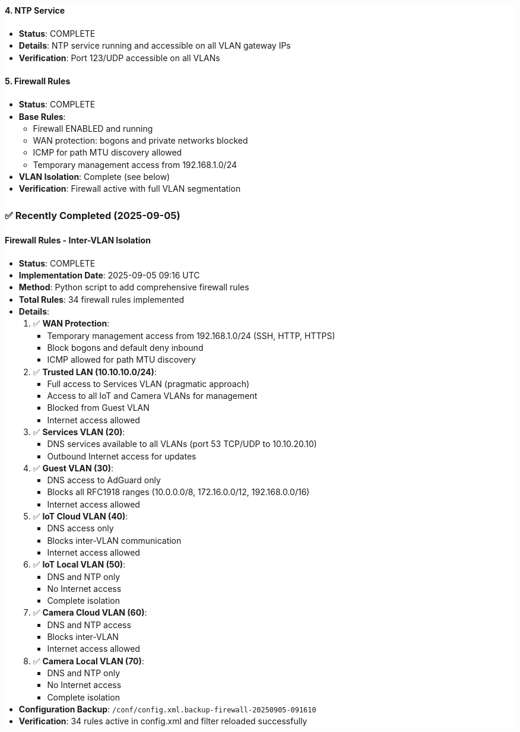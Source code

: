 #### 4. NTP Service
- **Status**: COMPLETE
- **Details**: NTP service running and accessible on all VLAN gateway IPs
- **Verification**: Port 123/UDP accessible on all VLANs

#### 5. Firewall Rules
- **Status**: COMPLETE
- **Base Rules**:
  - Firewall ENABLED and running
  - WAN protection: bogons and private networks blocked
  - ICMP for path MTU discovery allowed
  - Temporary management access from 192.168.1.0/24
- **VLAN Isolation**: Complete (see below)
- **Verification**: Firewall active with full VLAN segmentation

### ✅ Recently Completed (2025-09-05)

#### Firewall Rules - Inter-VLAN Isolation
- **Status**: COMPLETE
- **Implementation Date**: 2025-09-05 09:16 UTC
- **Method**: Python script to add comprehensive firewall rules
- **Total Rules**: 34 firewall rules implemented
- **Details**:
  1. ✅ **WAN Protection**: 
     - Temporary management access from 192.168.1.0/24 (SSH, HTTP, HTTPS)
     - Block bogons and default deny inbound
     - ICMP allowed for path MTU discovery
  2. ✅ **Trusted LAN (10.10.10.0/24)**:
     - Full access to Services VLAN (pragmatic approach)
     - Access to all IoT and Camera VLANs for management
     - Blocked from Guest VLAN
     - Internet access allowed
  3. ✅ **Services VLAN (20)**:
     - DNS services available to all VLANs (port 53 TCP/UDP to 10.10.20.10)
     - Outbound Internet access for updates
  4. ✅ **Guest VLAN (30)**:
     - DNS access to AdGuard only
     - Blocks all RFC1918 ranges (10.0.0.0/8, 172.16.0.0/12, 192.168.0.0/16)
     - Internet access allowed
  5. ✅ **IoT Cloud VLAN (40)**:
     - DNS access only
     - Blocks inter-VLAN communication
     - Internet access allowed
  6. ✅ **IoT Local VLAN (50)**:
     - DNS and NTP only
     - No Internet access
     - Complete isolation
  7. ✅ **Camera Cloud VLAN (60)**:
     - DNS and NTP access
     - Blocks inter-VLAN
     - Internet access allowed
  8. ✅ **Camera Local VLAN (70)**:
     - DNS and NTP only
     - No Internet access
     - Complete isolation
- **Configuration Backup**: `/conf/config.xml.backup-firewall-20250905-091610`
- **Verification**: 34 rules active in config.xml and filter reloaded successfully
